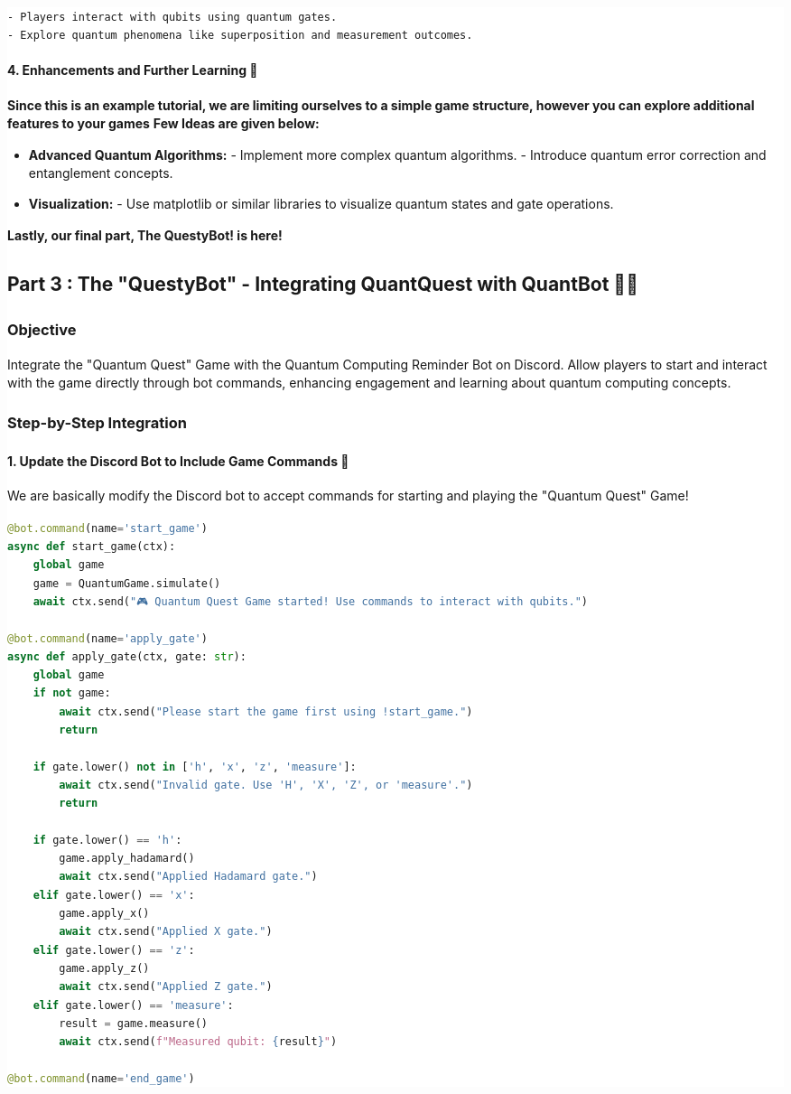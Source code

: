    - Players interact with qubits using quantum gates.
    - Explore quantum phenomena like superposition and measurement outcomes.

#### 4. Enhancements and Further Learning 🚀

**Since this is an example tutorial, we are limiting ourselves to a simple game structure, however you can explore additional features to your games**
**Few Ideas are given below:**

  - **Advanced Quantum Algorithms:**
        - Implement more complex quantum algorithms.
        - Introduce quantum error correction and entanglement concepts.
        
  - **Visualization:**
        - Use matplotlib or similar libraries to visualize quantum states and gate operations.

**Lastly, our final part, **The QuestyBot!** is here!**

## Part 3 : The "QuestyBot" - Integrating QuantQuest with QuantBot 🚀🤖

### Objective
Integrate the "Quantum Quest" Game with the Quantum Computing Reminder Bot on Discord. Allow players to start and interact with the game directly through bot commands, enhancing engagement and learning about quantum computing concepts.

### Step-by-Step Integration

#### 1. Update the Discord Bot to Include Game Commands 🤖

We are basically modify the Discord bot to accept commands for starting and playing the "Quantum Quest" Game!

```python
@bot.command(name='start_game')
async def start_game(ctx):
    global game
    game = QuantumGame.simulate()
    await ctx.send("🎮 Quantum Quest Game started! Use commands to interact with qubits.")

@bot.command(name='apply_gate')
async def apply_gate(ctx, gate: str):
    global game
    if not game:
        await ctx.send("Please start the game first using !start_game.")
        return
    
    if gate.lower() not in ['h', 'x', 'z', 'measure']:
        await ctx.send("Invalid gate. Use 'H', 'X', 'Z', or 'measure'.")
        return
    
    if gate.lower() == 'h':
        game.apply_hadamard()
        await ctx.send("Applied Hadamard gate.")
    elif gate.lower() == 'x':
        game.apply_x()
        await ctx.send("Applied X gate.")
    elif gate.lower() == 'z':
        game.apply_z()
        await ctx.send("Applied Z gate.")
    elif gate.lower() == 'measure':
        result = game.measure()
        await ctx.send(f"Measured qubit: {result}")

@bot.command(name='end_game')
```